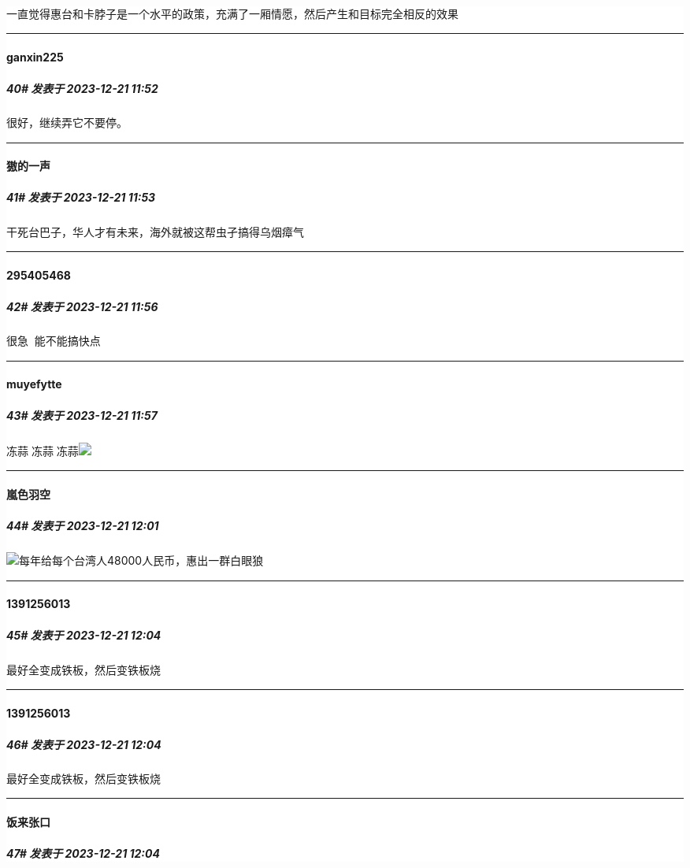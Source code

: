 一直觉得惠台和卡脖子是一个水平的政策，充满了一厢情愿，然后产生和目标完全相反的效果

*****

####  ganxin225  
##### 40#       发表于 2023-12-21 11:52

很好，继续弄它不要停。

*****

####  獓的一声  
##### 41#       发表于 2023-12-21 11:53

干死台巴子，华人才有未来，海外就被这帮虫孑搞得乌烟瘴气

*****

####  295405468  
##### 42#       发表于 2023-12-21 11:56

很急  能不能搞快点 

*****

####  muyefytte  
##### 43#       发表于 2023-12-21 11:57

冻蒜 冻蒜 冻蒜<img src="https://static.saraba1st.com/image/smiley/face2017/037.png" referrerpolicy="no-referrer">

*****

####  嵐色羽空  
##### 44#       发表于 2023-12-21 12:01

<img src="https://static.saraba1st.com/image/smiley/face2017/048.png" referrerpolicy="no-referrer">每年给每个台湾人48000人民币，惠出一群白眼狼

*****

####  1391256013  
##### 45#       发表于 2023-12-21 12:04

最好全变成铁板，然后变铁板烧

*****

####  1391256013  
##### 46#       发表于 2023-12-21 12:04

最好全变成铁板，然后变铁板烧

*****

####  饭来张口  
##### 47#       发表于 2023-12-21 12:04
